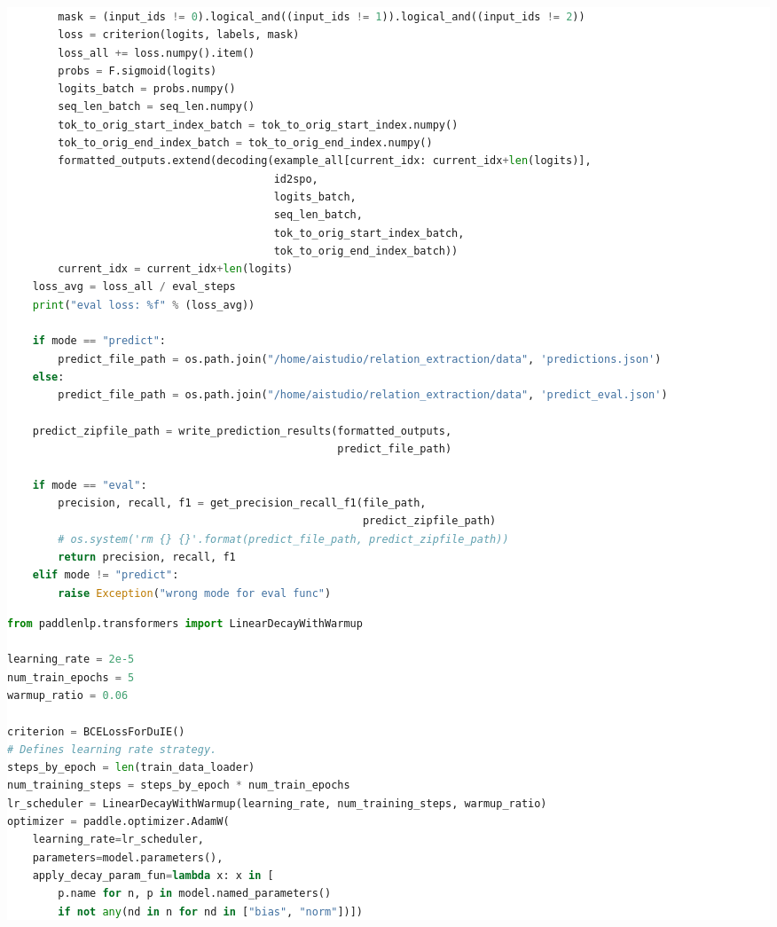 ```python
        mask = (input_ids != 0).logical_and((input_ids != 1)).logical_and((input_ids != 2))
        loss = criterion(logits, labels, mask)
        loss_all += loss.numpy().item()
        probs = F.sigmoid(logits)
        logits_batch = probs.numpy()
        seq_len_batch = seq_len.numpy()
        tok_to_orig_start_index_batch = tok_to_orig_start_index.numpy()
        tok_to_orig_end_index_batch = tok_to_orig_end_index.numpy()
        formatted_outputs.extend(decoding(example_all[current_idx: current_idx+len(logits)],
                                          id2spo,
                                          logits_batch,
                                          seq_len_batch,
                                          tok_to_orig_start_index_batch,
                                          tok_to_orig_end_index_batch))
        current_idx = current_idx+len(logits)
    loss_avg = loss_all / eval_steps
    print("eval loss: %f" % (loss_avg))

    if mode == "predict":
        predict_file_path = os.path.join("/home/aistudio/relation_extraction/data", 'predictions.json')
    else:
        predict_file_path = os.path.join("/home/aistudio/relation_extraction/data", 'predict_eval.json')

    predict_zipfile_path = write_prediction_results(formatted_outputs,
                                                    predict_file_path)

    if mode == "eval":
        precision, recall, f1 = get_precision_recall_f1(file_path,
                                                        predict_zipfile_path)
        # os.system('rm {} {}'.format(predict_file_path, predict_zipfile_path))
        return precision, recall, f1
    elif mode != "predict":
        raise Exception("wrong mode for eval func")
```


```python
from paddlenlp.transformers import LinearDecayWithWarmup

learning_rate = 2e-5
num_train_epochs = 5
warmup_ratio = 0.06

criterion = BCELossForDuIE()
# Defines learning rate strategy.
steps_by_epoch = len(train_data_loader)
num_training_steps = steps_by_epoch * num_train_epochs
lr_scheduler = LinearDecayWithWarmup(learning_rate, num_training_steps, warmup_ratio)
optimizer = paddle.optimizer.AdamW(
    learning_rate=lr_scheduler,
    parameters=model.parameters(),
    apply_decay_param_fun=lambda x: x in [
        p.name for n, p in model.named_parameters()
        if not any(nd in n for nd in ["bias", "norm"])])
```
